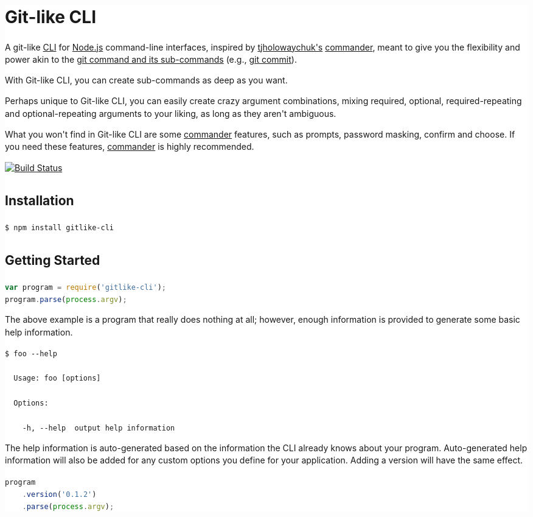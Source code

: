 # Git-like CLI

A git-like [CLI][] for [Node.js][] command-line interfaces, inspired by
[tjholowaychuk's][] [commander][], meant to give you the flexibility and power
akin to the [git command and its sub-commands][] (e.g., [git commit][]).

With Git-like CLI, you can create sub-commands as deep as you want.

Perhaps unique to Git-like CLI, you can easily create crazy argument
combinations, mixing required, optional, required-repeating and
optional-repeating arguments to your liking, as long as they aren't
ambiguous.

What you won't find in Git-like CLI are some [commander][] features, such
as prompts, password masking, confirm and choose. If you need these features,
[commander][] is highly recommended.

[![Build Status][]](http://travis-ci.org/jedmao/gitlike-cli)


## Installation

    $ npm install gitlike-cli


## Getting Started

```js
var program = require('gitlike-cli');
program.parse(process.argv);
```

The above example is a program that really does nothing at all; however, enough
information is provided to generate some basic help information.

```
$ foo --help

  Usage: foo [options]

  Options:

    -h, --help  output help information
```

The help information is auto-generated based on the information the CLI
already knows about your program. Auto-generated help information will also
be added for any custom options you define for your application. Adding a
version will have the same effect.

```js
program
    .version('0.1.2')
    .parse(process.argv);
```


[CLI]: http://en.wikipedia.org/wiki/Command-line_interface
[node.js]: http://nodejs.org
[tjholowaychuk's]: https://npmjs.org/~tjholowaychuk
[commander]: https://npmjs.org/package/commander
[git command and its sub-commands]: http://git-scm.com/docs
[git commit]: http://git-scm.com/docs/git-commit
[Build Status]: https://secure.travis-ci.org/jedmao/gitlike-cli.png
[Issue Tracker]: https://github.com/jedhunsaker/gitlike-cli/issues